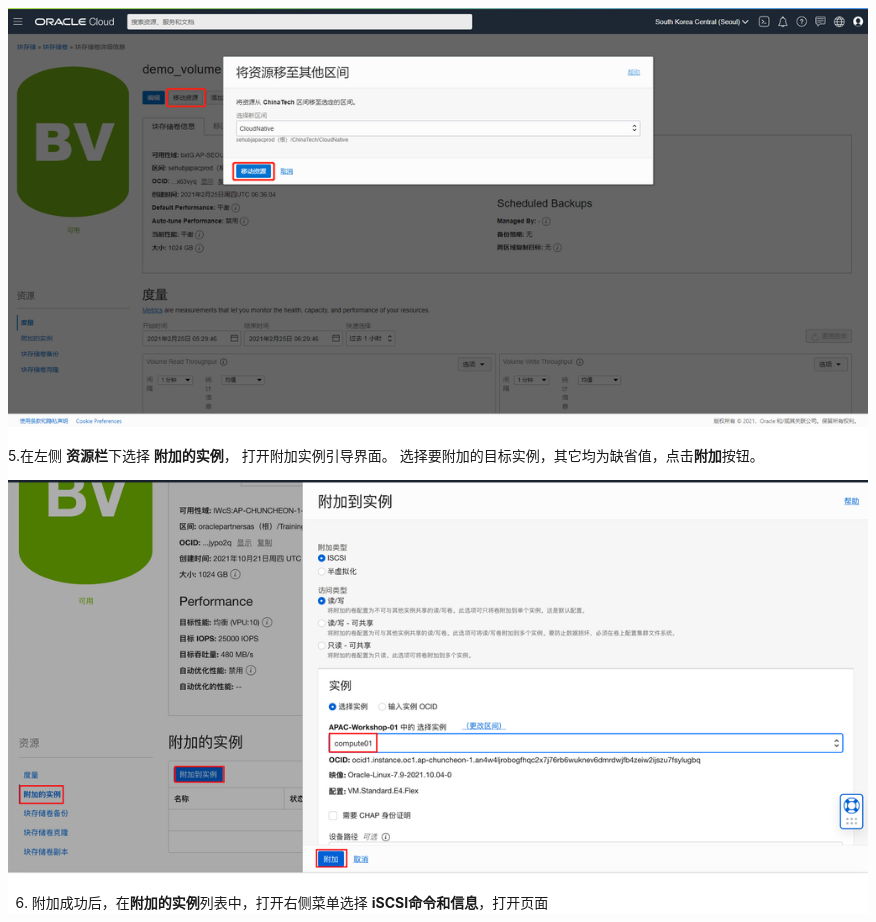 ![image-20210225144148344](images/image-20210225144148344.png)

5.在左侧 **资源栏**下选择 **附加的实例**， 打开附加实例引导界面。 选择要附加的目标实例，其它均为缺省值，点击**附加**按钮。

![image-20211021133438206](images/image-20211021133438206.png)

6. 附加成功后，在**附加的实例**列表中，打开右侧菜单选择 **iSCSI命令和信息**，打开页面
